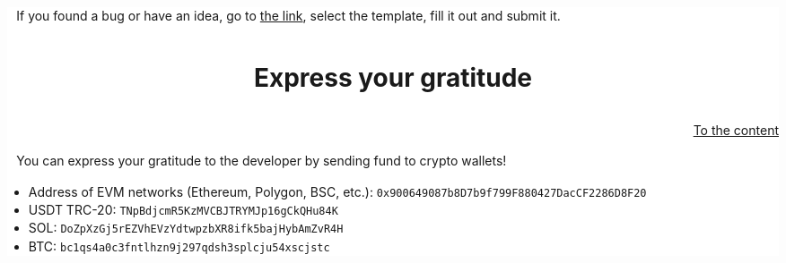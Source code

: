 ⠀If you found a bug or have an idea, go to [the link](https://github.com/SecorD0/zksync-airdrop/issues/new/choose), select the template, fill it out and submit it.



<h1><p align="center">Express your gratitude</p></h1>
<p align="right"><a href="#Content">To the content</a></p>

⠀You can express your gratitude to the developer by sending fund to crypto wallets!
- Address of EVM networks (Ethereum, Polygon, BSC, etc.): `0x900649087b8D7b9f799F880427DacCF2286D8F20`
- USDT TRC-20: `TNpBdjcmR5KzMVCBJTRYMJp16gCkQHu84K`
- SOL: `DoZpXzGj5rEZVhEVzYdtwpzbXR8ifk5bajHybAmZvR4H`
- BTC: `bc1qs4a0c3fntlhzn9j297qdsh3splcju54xscjstc`
